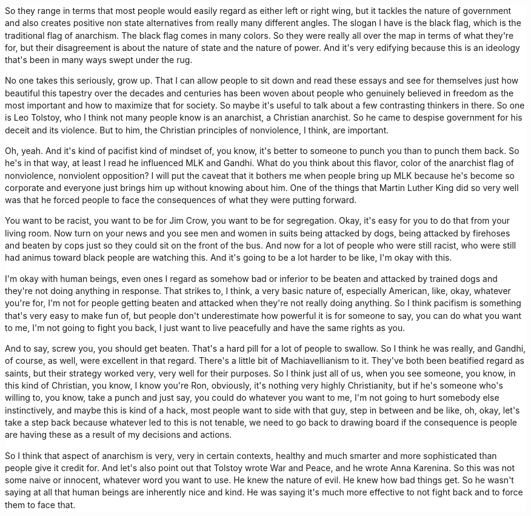So they range in terms that most people would easily regard as either left or right wing, but it tackles the nature of government and also creates positive non state alternatives from really many different angles. The slogan I have is the black flag, which is the traditional flag of anarchism. The black flag comes in many colors. So they were really all over the map in terms of what they're for, but their disagreement is about the nature of state and the nature of power. And it's very edifying because this is an ideology that's been in many ways swept under the rug.

No one takes this seriously, grow up. That I can allow people to sit down and read these essays and see for themselves just how beautiful this tapestry over the decades and centuries has been woven about people who genuinely believed in freedom as the most important and how to maximize that for society. So maybe it's useful to talk about a few contrasting thinkers in there. So one is Leo Tolstoy, who I think not many people know is an anarchist, a Christian anarchist. So he came to despise government for his deceit and its violence. But to him, the Christian principles of nonviolence, I think, are important.

Oh, yeah. And it's kind of pacifist kind of mindset of, you know, it's better to someone to punch you than to punch them back. So he's in that way, at least I read he influenced MLK and Gandhi. What do you think about this flavor, color of the anarchist flag of nonviolence, nonviolent opposition? I will put the caveat that it bothers me when people bring up MLK because he's become so corporate and everyone just brings him up without knowing about him. One of the things that Martin Luther King did so very well was that he forced people to face the consequences of what they were putting forward.

You want to be racist, you want to be for Jim Crow, you want to be for segregation. Okay, it's easy for you to do that from your living room. Now turn on your news and you see men and women in suits being attacked by dogs, being attacked by firehoses and beaten by cops just so they could sit on the front of the bus. And now for a lot of people who were still racist, who were still had animus toward black people are watching this. And it's going to be a lot harder to be like, I'm okay with this.

I'm okay with human beings, even ones I regard as somehow bad or inferior to be beaten and attacked by trained dogs and they're not doing anything in response. That strikes to, I think, a very basic nature of, especially American, like, okay, whatever you're for, I'm not for people getting beaten and attacked when they're not really doing anything. So I think pacifism is something that's very easy to make fun of, but people don't underestimate how powerful it is for someone to say, you can do what you want to me, I'm not going to fight you back, I just want to live peacefully and have the same rights as you.

And to say, screw you, you should get beaten. That's a hard pill for a lot of people to swallow. So I think he was really, and Gandhi, of course, as well, were excellent in that regard. There's a little bit of Machiavellianism to it. They've both been beatified regard as saints, but their strategy worked very, very well for their purposes. So I think just all of us, when you see someone, you know, in this kind of Christian, you know, I know you're Ron, obviously, it's nothing very highly Christianity, but if he's someone who's willing to, you know, take a punch and just say, you could do whatever you want to me, I'm not going to hurt somebody else instinctively, and maybe this is kind of a hack, most people want to side with that guy, step in between and be like, oh, okay, let's take a step back because whatever led to this is not tenable, we need to go back to drawing board if the consequence is people are having these as a result of my decisions and actions.

So I think that aspect of anarchism is very, very in certain contexts, healthy and much smarter and more sophisticated than people give it credit for. And let's also point out that Tolstoy wrote War and Peace, and he wrote Anna Karenina. So this was not some naive or innocent, whatever word you want to use. He knew the nature of evil. He knew how bad things get. So he wasn't saying at all that human beings are inherently nice and kind. He was saying it's much more effective to not fight back and to force them to face that.
